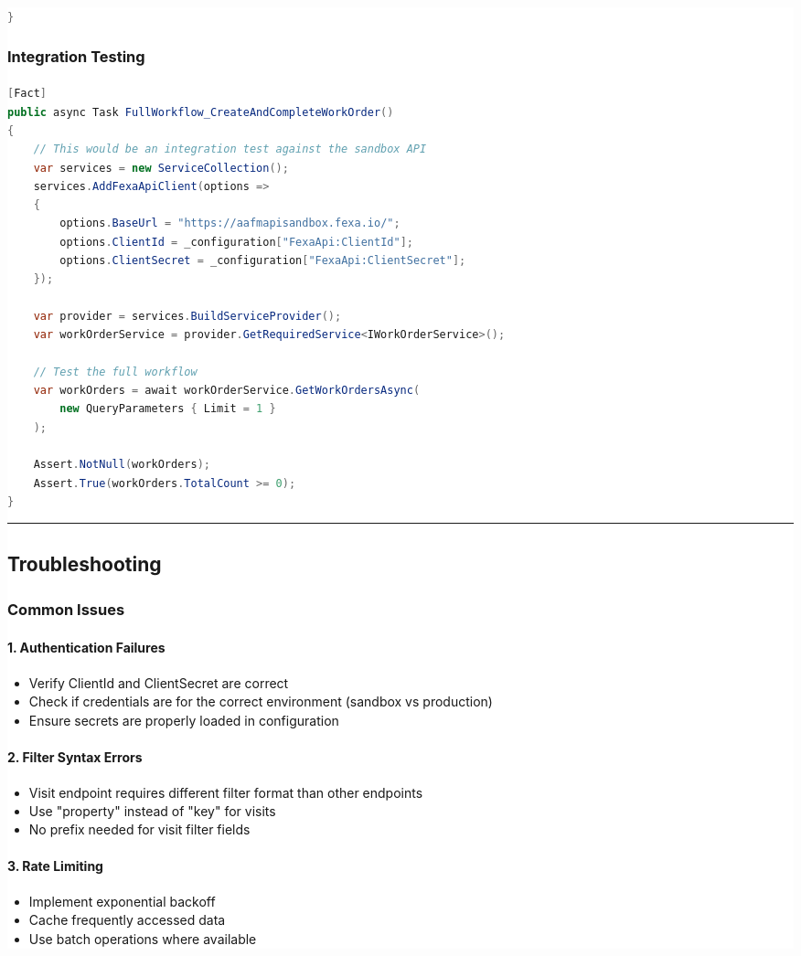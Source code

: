 ```csharp
}
```

### Integration Testing
```csharp
[Fact]
public async Task FullWorkflow_CreateAndCompleteWorkOrder()
{
    // This would be an integration test against the sandbox API
    var services = new ServiceCollection();
    services.AddFexaApiClient(options =>
    {
        options.BaseUrl = "https://aafmapisandbox.fexa.io/";
        options.ClientId = _configuration["FexaApi:ClientId"];
        options.ClientSecret = _configuration["FexaApi:ClientSecret"];
    });
    
    var provider = services.BuildServiceProvider();
    var workOrderService = provider.GetRequiredService<IWorkOrderService>();
    
    // Test the full workflow
    var workOrders = await workOrderService.GetWorkOrdersAsync(
        new QueryParameters { Limit = 1 }
    );
    
    Assert.NotNull(workOrders);
    Assert.True(workOrders.TotalCount >= 0);
}
```

---

## Troubleshooting

### Common Issues

#### 1. Authentication Failures
- Verify ClientId and ClientSecret are correct
- Check if credentials are for the correct environment (sandbox vs production)
- Ensure secrets are properly loaded in configuration

#### 2. Filter Syntax Errors
- Visit endpoint requires different filter format than other endpoints
- Use "property" instead of "key" for visits
- No prefix needed for visit filter fields

#### 3. Rate Limiting
- Implement exponential backoff
- Cache frequently accessed data
- Use batch operations where available

